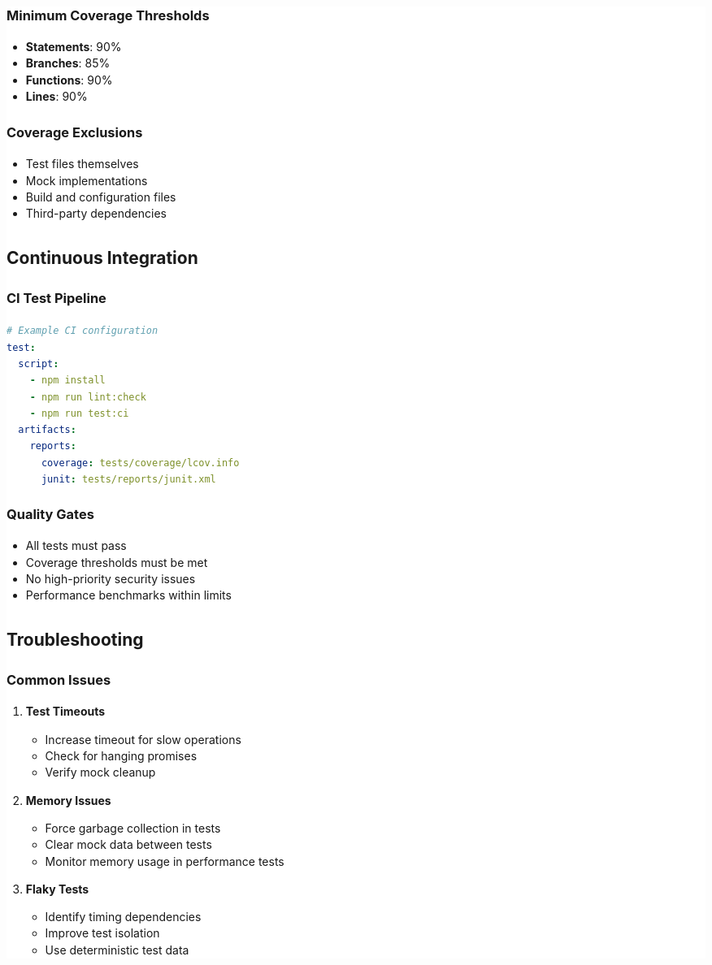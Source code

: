 ### Minimum Coverage Thresholds
- **Statements**: 90%
- **Branches**: 85%
- **Functions**: 90%
- **Lines**: 90%

### Coverage Exclusions
- Test files themselves
- Mock implementations
- Build and configuration files
- Third-party dependencies

## Continuous Integration

### CI Test Pipeline
```yaml
# Example CI configuration
test:
  script:
    - npm install
    - npm run lint:check
    - npm run test:ci
  artifacts:
    reports:
      coverage: tests/coverage/lcov.info
      junit: tests/reports/junit.xml
```

### Quality Gates
- All tests must pass
- Coverage thresholds must be met
- No high-priority security issues
- Performance benchmarks within limits

## Troubleshooting

### Common Issues

1. **Test Timeouts**
   - Increase timeout for slow operations
   - Check for hanging promises
   - Verify mock cleanup

2. **Memory Issues**
   - Force garbage collection in tests
   - Clear mock data between tests
   - Monitor memory usage in performance tests

3. **Flaky Tests**
   - Identify timing dependencies
   - Improve test isolation
   - Use deterministic test data
